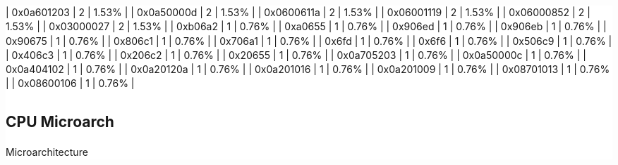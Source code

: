 | 0x0a601203 | 2        | 1.53%   |
| 0x0a50000d | 2        | 1.53%   |
| 0x0600611a | 2        | 1.53%   |
| 0x06001119 | 2        | 1.53%   |
| 0x06000852 | 2        | 1.53%   |
| 0x03000027 | 2        | 1.53%   |
| 0xb06a2    | 1        | 0.76%   |
| 0xa0655    | 1        | 0.76%   |
| 0x906ed    | 1        | 0.76%   |
| 0x906eb    | 1        | 0.76%   |
| 0x90675    | 1        | 0.76%   |
| 0x806c1    | 1        | 0.76%   |
| 0x706a1    | 1        | 0.76%   |
| 0x6fd      | 1        | 0.76%   |
| 0x6f6      | 1        | 0.76%   |
| 0x506c9    | 1        | 0.76%   |
| 0x406c3    | 1        | 0.76%   |
| 0x206c2    | 1        | 0.76%   |
| 0x20655    | 1        | 0.76%   |
| 0x0a705203 | 1        | 0.76%   |
| 0x0a50000c | 1        | 0.76%   |
| 0x0a404102 | 1        | 0.76%   |
| 0x0a20120a | 1        | 0.76%   |
| 0x0a201016 | 1        | 0.76%   |
| 0x0a201009 | 1        | 0.76%   |
| 0x08701013 | 1        | 0.76%   |
| 0x08600106 | 1        | 0.76%   |

CPU Microarch
-------------

Microarchitecture
